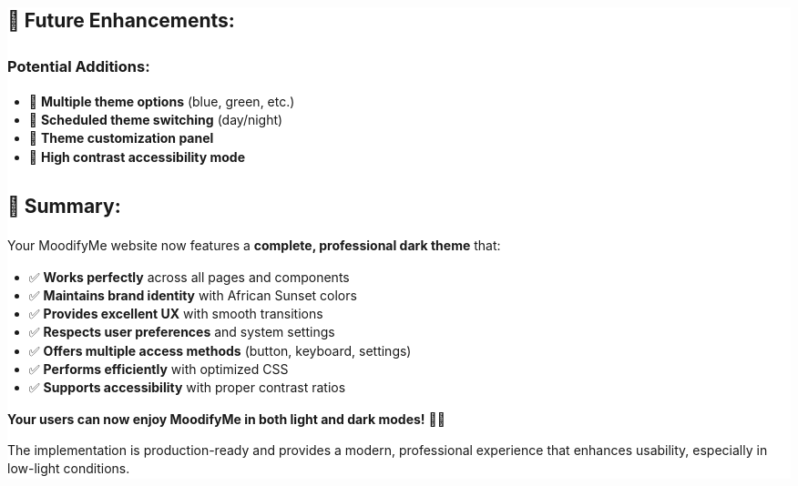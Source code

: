 ## 🚀 **Future Enhancements:**

### **Potential Additions:**
- 🔮 **Multiple theme options** (blue, green, etc.)
- 🔮 **Scheduled theme switching** (day/night)
- 🔮 **Theme customization panel**
- 🔮 **High contrast accessibility mode**

## 🎉 **Summary:**

Your MoodifyMe website now features a **complete, professional dark theme** that:

- ✅ **Works perfectly** across all pages and components
- ✅ **Maintains brand identity** with African Sunset colors
- ✅ **Provides excellent UX** with smooth transitions
- ✅ **Respects user preferences** and system settings
- ✅ **Offers multiple access methods** (button, keyboard, settings)
- ✅ **Performs efficiently** with optimized CSS
- ✅ **Supports accessibility** with proper contrast ratios

**Your users can now enjoy MoodifyMe in both light and dark modes!** 🌙✨

The implementation is production-ready and provides a modern, professional experience that enhances usability, especially in low-light conditions.
